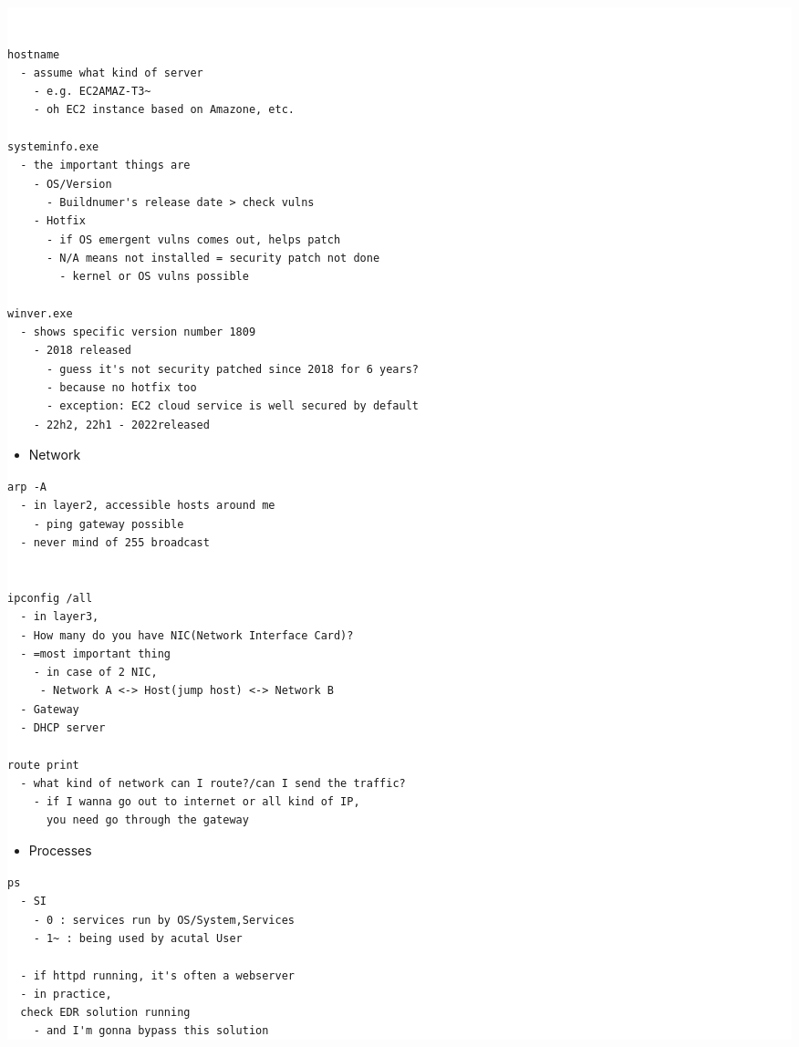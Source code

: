 ```


hostname 
  - assume what kind of server 
    - e.g. EC2AMAZ-T3~
    - oh EC2 instance based on Amazone, etc.

systeminfo.exe
  - the important things are
    - OS/Version
      - Buildnumer's release date > check vulns 
    - Hotfix 
      - if OS emergent vulns comes out, helps patch
      - N/A means not installed = security patch not done
        - kernel or OS vulns possible 

winver.exe
  - shows specific version number 1809 
    - 2018 released 
      - guess it's not security patched since 2018 for 6 years?
      - because no hotfix too 
      - exception: EC2 cloud service is well secured by default 
    - 22h2, 22h1 - 2022released
```

- Network
```
arp -A
  - in layer2, accessible hosts around me 
    - ping gateway possible
  - never mind of 255 broadcast   
   

ipconfig /all
  - in layer3, 
  - How many do you have NIC(Network Interface Card)?
  - =most important thing
    - in case of 2 NIC,
     - Network A <-> Host(jump host) <-> Network B
  - Gateway
  - DHCP server

route print
  - what kind of network can I route?/can I send the traffic?
    - if I wanna go out to internet or all kind of IP, 
      you need go through the gateway 
```

- Processes
```
ps
  - SI
    - 0 : services run by OS/System,Services
    - 1~ : being used by acutal User 
  
  - if httpd running, it's often a webserver  
  - in practice,
  check EDR solution running 
    - and I'm gonna bypass this solution
```
